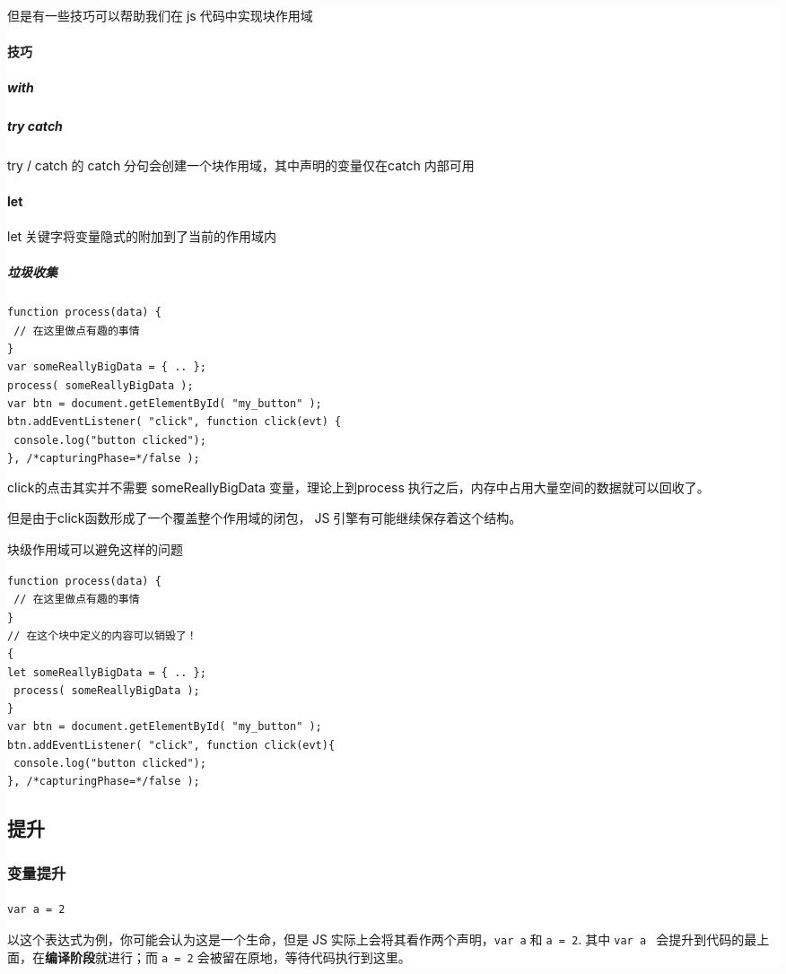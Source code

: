 但是有一些技巧可以帮助我们在 js 代码中实现块作用域

#### 技巧

##### with

##### **try catch**

try / catch 的 catch 分句会创建一个块作用域，其中声明的变量仅在catch 内部可用

#### let

let 关键字将变量隐式的附加到了当前的作用域内

##### 垃圾收集

```
function process(data) {
 // 在这里做点有趣的事情
}
var someReallyBigData = { .. };
process( someReallyBigData );
var btn = document.getElementById( "my_button" );
btn.addEventListener( "click", function click(evt) {
 console.log("button clicked");
}, /*capturingPhase=*/false );
```

click的点击其实并不需要 someReallyBigData 变量，理论上到process 执行之后，内存中占用大量空间的数据就可以回收了。

但是由于click函数形成了一个覆盖整个作用域的闭包， JS 引擎有可能继续保存着这个结构。

块级作用域可以避免这样的问题

```
function process(data) {
 // 在这里做点有趣的事情
}
// 在这个块中定义的内容可以销毁了！
{
let someReallyBigData = { .. };
 process( someReallyBigData );
}
var btn = document.getElementById( "my_button" );
btn.addEventListener( "click", function click(evt){
 console.log("button clicked");
}, /*capturingPhase=*/false );
```

## 提升

### 变量提升

`var a = 2 ` 

以这个表达式为例，你可能会认为这是一个生命，但是 JS 实际上会将其看作两个声明，`var a` 和 `a = 2`. 其中 `var a ` 会提升到代码的最上面，在**编译阶段**就进行；而 `a = 2` 会被留在原地，等待代码执行到这里。
